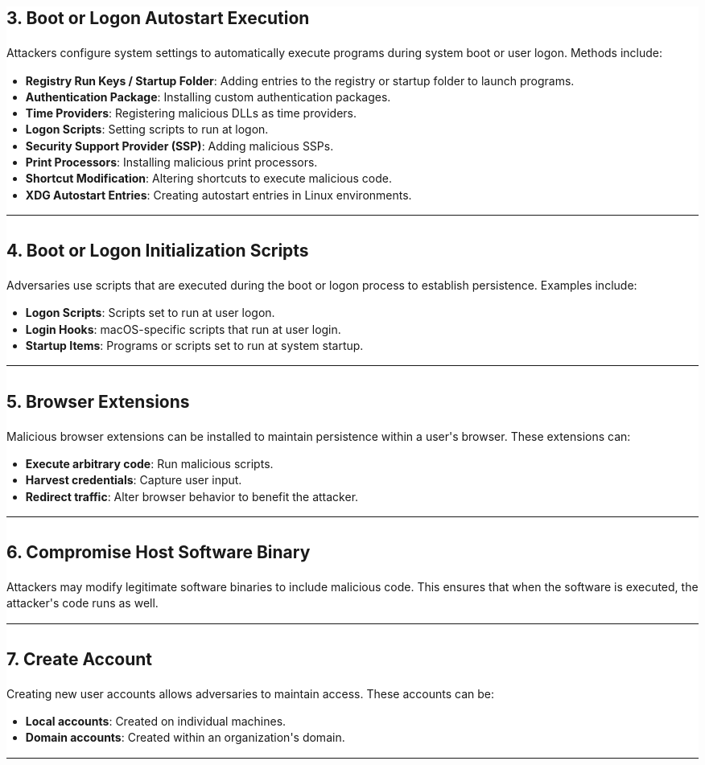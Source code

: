 
## 3. Boot or Logon Autostart Execution

Attackers configure system settings to automatically execute programs during system boot or user logon. Methods include:

- **Registry Run Keys / Startup Folder**: Adding entries to the registry or startup folder to launch programs.
- **Authentication Package**: Installing custom authentication packages.
- **Time Providers**: Registering malicious DLLs as time providers.
- **Logon Scripts**: Setting scripts to run at logon.
- **Security Support Provider (SSP)**: Adding malicious SSPs.
- **Print Processors**: Installing malicious print processors.
- **Shortcut Modification**: Altering shortcuts to execute malicious code.
- **XDG Autostart Entries**: Creating autostart entries in Linux environments.

---

## 4. Boot or Logon Initialization Scripts

Adversaries use scripts that are executed during the boot or logon process to establish persistence. Examples include:

- **Logon Scripts**: Scripts set to run at user logon.
- **Login Hooks**: macOS-specific scripts that run at user login.
- **Startup Items**: Programs or scripts set to run at system startup.

---

## 5. Browser Extensions

Malicious browser extensions can be installed to maintain persistence within a user's browser. These extensions can:

- **Execute arbitrary code**: Run malicious scripts.
- **Harvest credentials**: Capture user input.
- **Redirect traffic**: Alter browser behavior to benefit the attacker.

---

## 6. Compromise Host Software Binary

Attackers may modify legitimate software binaries to include malicious code. This ensures that when the software is executed, the attacker's code runs as well.

---

## 7. Create Account

Creating new user accounts allows adversaries to maintain access. These accounts can be:

- **Local accounts**: Created on individual machines.
- **Domain accounts**: Created within an organization's domain.

---